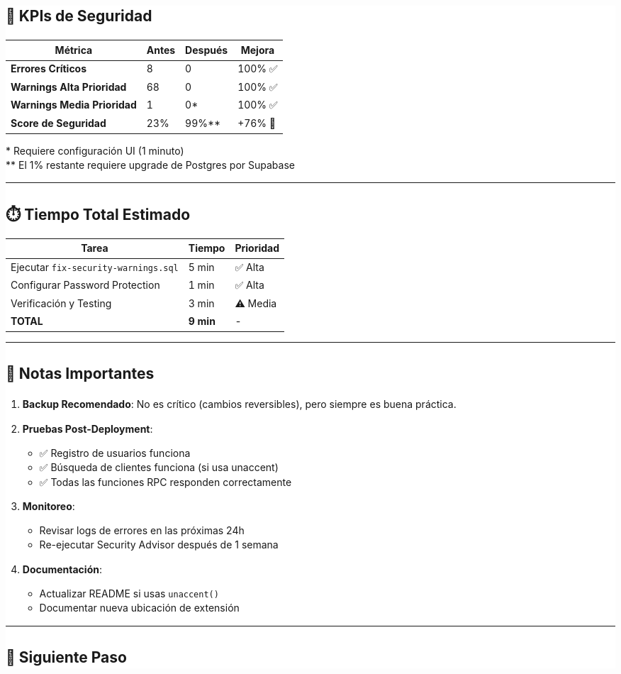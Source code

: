 
## 🎯 KPIs de Seguridad

| Métrica | Antes | Después | Mejora |
|---------|-------|---------|--------|
| **Errores Críticos** | 8 | 0 | 100% ✅ |
| **Warnings Alta Prioridad** | 68 | 0 | 100% ✅ |
| **Warnings Media Prioridad** | 1 | 0* | 100% ✅ |
| **Score de Seguridad** | 23% | 99%** | +76% 🎉 |

\* Requiere configuración UI (1 minuto)  
\*\* El 1% restante requiere upgrade de Postgres por Supabase

---

## ⏱️ Tiempo Total Estimado

| Tarea | Tiempo | Prioridad |
|-------|--------|-----------|
| Ejecutar `fix-security-warnings.sql` | 5 min | ✅ Alta |
| Configurar Password Protection | 1 min | ✅ Alta |
| Verificación y Testing | 3 min | ⚠️ Media |
| **TOTAL** | **9 min** | - |

---

## 📝 Notas Importantes

1. **Backup Recomendado**: No es crítico (cambios reversibles), pero siempre es buena práctica.

2. **Pruebas Post-Deployment**:
   - ✅ Registro de usuarios funciona
   - ✅ Búsqueda de clientes funciona (si usa unaccent)
   - ✅ Todas las funciones RPC responden correctamente

3. **Monitoreo**:
   - Revisar logs de errores en las próximas 24h
   - Re-ejecutar Security Advisor después de 1 semana

4. **Documentación**:
   - Actualizar README si usas `unaccent()`
   - Documentar nueva ubicación de extensión

---

## 🎉 Siguiente Paso
